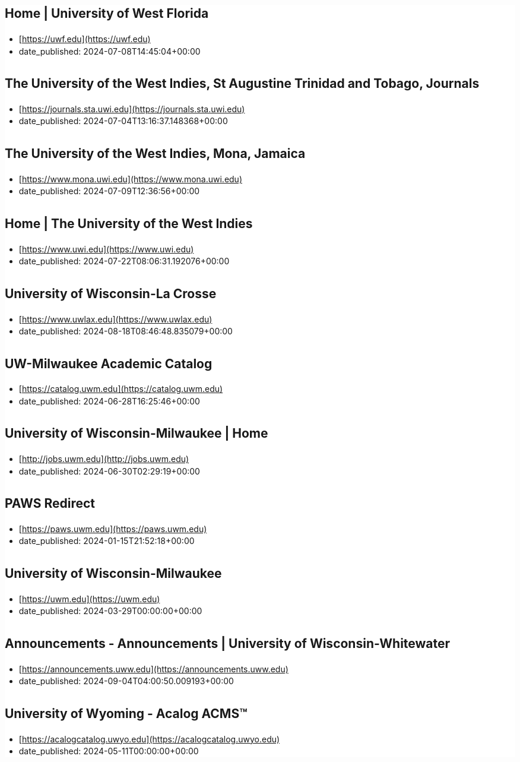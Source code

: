  ## Home | University of West Florida
 - [https://uwf.edu](https://uwf.edu)
 - date_published: 2024-07-08T14:45:04+00:00

 ## The University of the West Indies, St Augustine Trinidad and Tobago, Journals
 - [https://journals.sta.uwi.edu](https://journals.sta.uwi.edu)
 - date_published: 2024-07-04T13:16:37.148368+00:00

 ## The University of the West Indies, Mona, Jamaica
 - [https://www.mona.uwi.edu](https://www.mona.uwi.edu)
 - date_published: 2024-07-09T12:36:56+00:00

 ## Home | The University of the West Indies
 - [https://www.uwi.edu](https://www.uwi.edu)
 - date_published: 2024-07-22T08:06:31.192076+00:00

 ## University of Wisconsin-La Crosse
 - [https://www.uwlax.edu](https://www.uwlax.edu)
 - date_published: 2024-08-18T08:46:48.835079+00:00

 ## UW-Milwaukee Academic Catalog
 - [https://catalog.uwm.edu](https://catalog.uwm.edu)
 - date_published: 2024-06-28T16:25:46+00:00

 ## University of Wisconsin-Milwaukee | Home
 - [http://jobs.uwm.edu](http://jobs.uwm.edu)
 - date_published: 2024-06-30T02:29:19+00:00

 ## PAWS Redirect
 - [https://paws.uwm.edu](https://paws.uwm.edu)
 - date_published: 2024-01-15T21:52:18+00:00

 ## University of Wisconsin-Milwaukee
 - [https://uwm.edu](https://uwm.edu)
 - date_published: 2024-03-29T00:00:00+00:00

 ## Announcements - Announcements | University of Wisconsin-Whitewater
 - [https://announcements.uww.edu](https://announcements.uww.edu)
 - date_published: 2024-09-04T04:00:50.009193+00:00

 ## University of Wyoming - Acalog ACMS™
 - [https://acalogcatalog.uwyo.edu](https://acalogcatalog.uwyo.edu)
 - date_published: 2024-05-11T00:00:00+00:00
